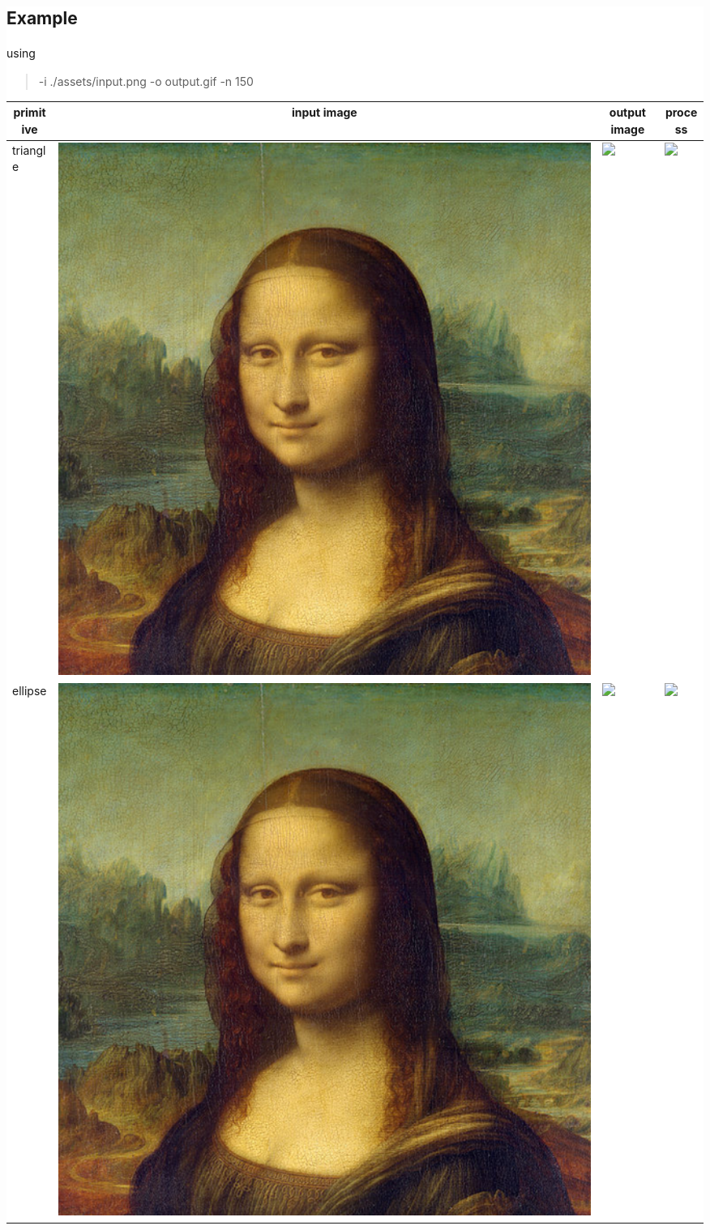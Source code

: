 
## Example

using

> -i ./assets/input.png -o output.gif -n 150

| primitive | input image | output image | process |
| --- | --- | --- | --- |
| triangle | <img src="assets/input.png" width="1024"/> | <img src="https://i.imgur.com/QTCWJQt.png" /> | <img src="https://i.imgur.com/oGO2rnR.gif" /> |
| ellipse | <img src="assets/input.png" width="1024"/> | <img src="https://i.imgur.com/xuWuvs0.png" /> | <img src="https://i.imgur.com/5e4Q8J0.gif" /> |
